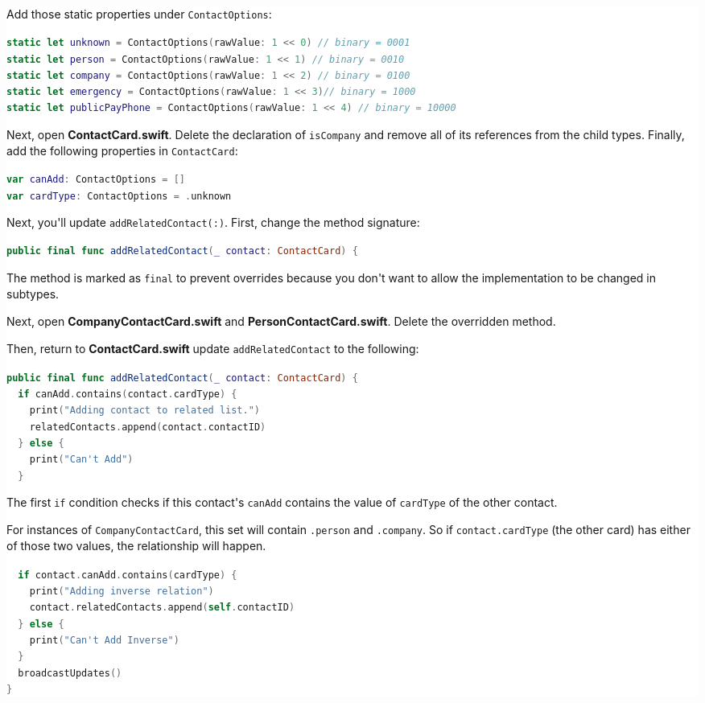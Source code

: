 Add those static properties under `ContactOptions`:

```swift
static let unknown = ContactOptions(rawValue: 1 << 0) // binary = 0001
static let person = ContactOptions(rawValue: 1 << 1) // binary = 0010
static let company = ContactOptions(rawValue: 1 << 2) // binary = 0100
static let emergency = ContactOptions(rawValue: 1 << 3)// binary = 1000
static let publicPayPhone = ContactOptions(rawValue: 1 << 4) // binary = 10000
```

Next, open **ContactCard.swift**. Delete the declaration of `isCompany` and remove all of its references from the child types. Finally, add the following properties in `ContactCard`:

```swift
var canAdd: ContactOptions = []
var cardType: ContactOptions = .unknown
```

Next, you'll update `addRelatedContact(:)`. First, change the method signature:

```swift
public final func addRelatedContact(_ contact: ContactCard) {
```

The method is marked as `final` to prevent overrides because you don't want to allow the implementation to be changed in subtypes.

Next, open **CompanyContactCard.swift** and **PersonContactCard.swift**. Delete the overridden method.

Then, return to **ContactCard.swift** update `addRelatedContact` to the following:

```swift
public final func addRelatedContact(_ contact: ContactCard) {
  if canAdd.contains(contact.cardType) {
    print("Adding contact to related list.")
    relatedContacts.append(contact.contactID)
  } else {
    print("Can't Add")
  }
```

The first `if` condition checks if this contact's `canAdd` contains the value of `cardType` of the other contact.

For instances of `CompanyContactCard`, this set will contain `.person` and `.company`. So if `contact.cardType` (the other card) has either of those two values, the relationship will happen.

```swift
  if contact.canAdd.contains(cardType) {
    print("Adding inverse relation")
    contact.relatedContacts.append(self.contactID)
  } else {
    print("Can't Add Inverse")
  }
  broadcastUpdates()
}
```
